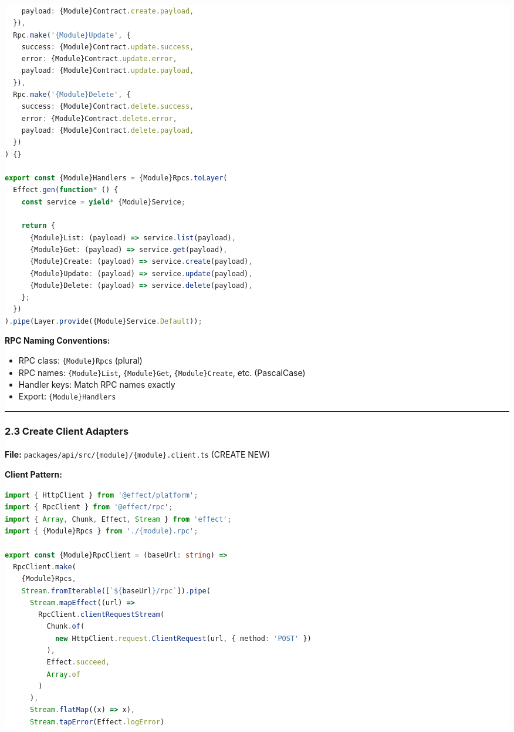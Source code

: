 ```typescript
    payload: {Module}Contract.create.payload,
  }),
  Rpc.make('{Module}Update', {
    success: {Module}Contract.update.success,
    error: {Module}Contract.update.error,
    payload: {Module}Contract.update.payload,
  }),
  Rpc.make('{Module}Delete', {
    success: {Module}Contract.delete.success,
    error: {Module}Contract.delete.error,
    payload: {Module}Contract.delete.payload,
  })
) {}

export const {Module}Handlers = {Module}Rpcs.toLayer(
  Effect.gen(function* () {
    const service = yield* {Module}Service;

    return {
      {Module}List: (payload) => service.list(payload),
      {Module}Get: (payload) => service.get(payload),
      {Module}Create: (payload) => service.create(payload),
      {Module}Update: (payload) => service.update(payload),
      {Module}Delete: (payload) => service.delete(payload),
    };
  })
).pipe(Layer.provide({Module}Service.Default));
```

**RPC Naming Conventions:**

- RPC class: `{Module}Rpcs` (plural)
- RPC names: `{Module}List`, `{Module}Get`, `{Module}Create`, etc. (PascalCase)
- Handler keys: Match RPC names exactly
- Export: `{Module}Handlers`

---

### 2.3 Create Client Adapters

**File:** `packages/api/src/{module}/{module}.client.ts` (CREATE NEW)

**Client Pattern:**

```typescript
import { HttpClient } from '@effect/platform';
import { RpcClient } from '@effect/rpc';
import { Array, Chunk, Effect, Stream } from 'effect';
import { {Module}Rpcs } from './{module}.rpc';

export const {Module}RpcClient = (baseUrl: string) =>
  RpcClient.make(
    {Module}Rpcs,
    Stream.fromIterable([`${baseUrl}/rpc`]).pipe(
      Stream.mapEffect((url) =>
        RpcClient.clientRequestStream(
          Chunk.of(
            new HttpClient.request.ClientRequest(url, { method: 'POST' })
          ),
          Effect.succeed,
          Array.of
        )
      ),
      Stream.flatMap((x) => x),
      Stream.tapError(Effect.logError)
```